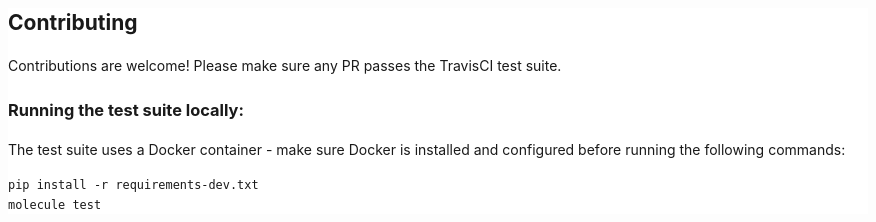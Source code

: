 ## Contributing

Contributions are welcome! Please make sure any PR passes the TravisCI test suite.

### Running the test suite locally:

The test suite uses a Docker container - make sure Docker is installed and
configured before running the following commands:

```
pip install -r requirements-dev.txt
molecule test
```

[aws]: https://aws.amazon.com
[digital-ocean]: https://www.digitalocean.com/?refcode=5aa134a379d7
[rackspace]: http://www.rackspace.com/

[ansible-installation_guide]: https://docs.ansible.com/ansible/latest/installation_guide/intro_installation.html
[ansible-best_practices]: https://docs.ansible.com/ansible/latest/user_guide/playbooks_best_practices.html
[ansible-release_cycle]: https://docs.ansible.com/ansible/latest/reference_appendices/release_and_maintenance.html
[docker-get_started]: https://www.docker.com/get-started
[lets-encrypt]: https://letsencrypt.org/
[vagrant-downloads]: https://www.vagrantup.com/downloads.html
[virtual-box_downloads]: https://www.virtualbox.org/wiki/Downloads

[securing-ubuntu]: https://web.archive.org/web/20190629150318/https://www.codelitt.com/blog/my-first-10-minutes-on-a-server-primer-for-securing-ubuntu/
[deadsnakes]: https://launchpad.net/~fkrull/+archive/ubuntu/deadsnakes/?field.series_filter=xenial
[michal-ansible_guide]: http://michal.karzynski.pl/blog/2013/06/09/django-nginx-gunicorn-virtualenv-supervisor/
[deploy-encrypted-copies]: https://www.calazan.com/how-to-deploy-encrypted-copies-of-your-ssl-keys-and-other-files-with-ansible-and-openssl/
